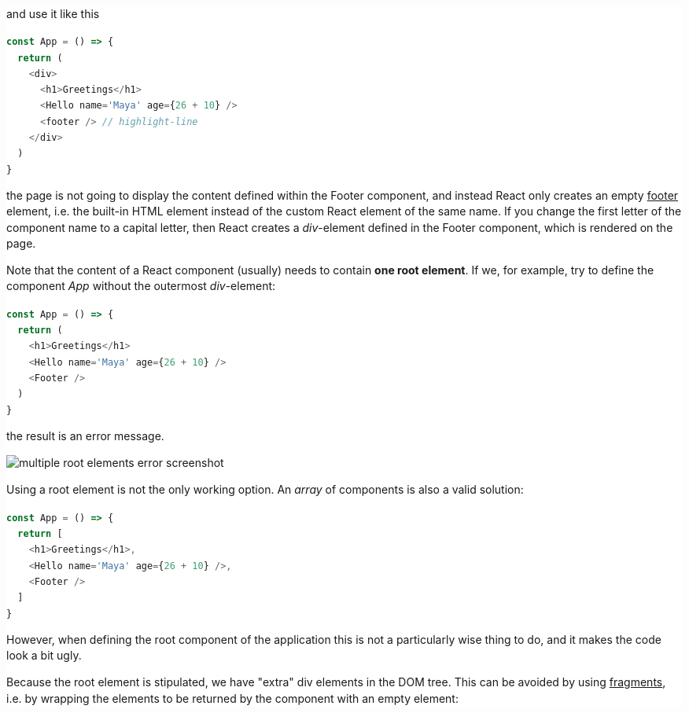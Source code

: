 and use it like this

```js
const App = () => {
  return (
    <div>
      <h1>Greetings</h1>
      <Hello name='Maya' age={26 + 10} />
      <footer /> // highlight-line
    </div>
  )
}
```

the page is not going to display the content defined within the Footer component, and instead React only creates an empty [footer](https://developer.mozilla.org/en-US/docs/Web/HTML/Element/footer) element, i.e. the built-in HTML element instead of the custom React element of the same name. If you change the first letter of the component name to a capital letter, then React creates a <i>div</i>-element defined in the Footer component, which is rendered on the page.

Note that the content of a React component (usually) needs to contain **one root element**. If we, for example, try to define the component <i>App</i> without the outermost <i>div</i>-element:

```js
const App = () => {
  return (
    <h1>Greetings</h1>
    <Hello name='Maya' age={26 + 10} />
    <Footer />
  )
}
```

the result is an error message.

![multiple root elements error screenshot](../../images/1/1-vite7.png)

Using a root element is not the only working option. An <i>array</i> of components is also a valid solution:

```js
const App = () => {
  return [
    <h1>Greetings</h1>,
    <Hello name='Maya' age={26 + 10} />,
    <Footer />
  ]
}
```

However, when defining the root component of the application this is not a particularly wise thing to do, and it makes the code look a bit ugly.

Because the root element is stipulated, we have "extra" div elements in the DOM tree. This can be avoided by using [fragments](https://react.dev/reference/react/Fragment), i.e. by wrapping the elements to be returned by the component with an empty element:

